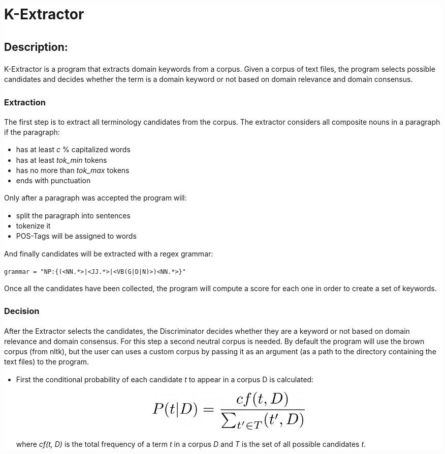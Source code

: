 # K-Extractor

## Description:
K-Extractor is a program that extracts domain keywords from a corpus. Given a corpus of text files, the program selects possible candidates and decides whether the term is a domain keyword or not based on domain relevance and domain consensus. 

### Extraction
The first step is to extract all terminology candidates from the corpus. The extractor considers all composite nouns in a paragraph if the paragraph:
* has at least *c* % capitalized words
* has at least *tok_min* tokens
* has no more than *tok_max* tokens
* ends with punctuation

Only after a paragraph was accepted the program will:
* split the paragraph into sentences
* tokenize it
* POS-Tags will be assigned to words

And finally candidates will be extracted with a regex grammar:
```
grammar = "NP:{(<NN.*>|<JJ.*>|<VB(G|D|N)>)<NN.*>}"
```

Once all the candidates have been collected, the program will compute a score for each one in order to create a set of keywords.

### Decision
After the Extractor selects the candidates, the Discriminator decides whether they are a keyword or not based on domain relevance and domain consensus. For this step a second neutral corpus is needed. By default the program will use the brown corpus (from nltk), but the user can uses a custom corpus by passing it as an argument (as a path to the directory containing the text files) to the program.

* First the conditional probability of each candidate *t* to appear in a corpus D is calculated:  
  <p align="center"><img src="img/cond_prob.png" alt="drawing" width="300"/></p>  

  where *cf(t, D)* is the total frequency of a term *t* in a corpus *D* and *T* is the set of all possible candidates *t*.  
